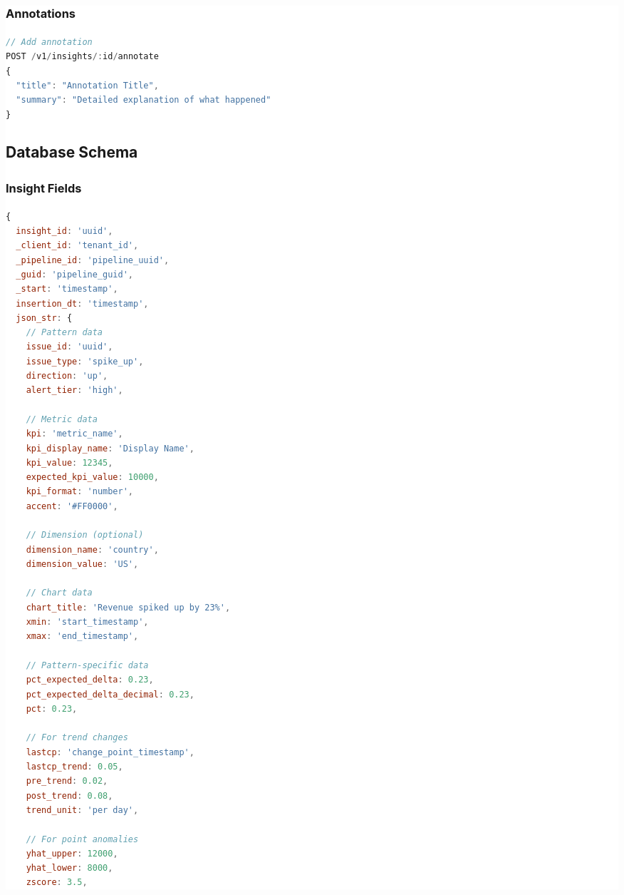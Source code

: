 ### Annotations

```javascript
// Add annotation
POST /v1/insights/:id/annotate
{
  "title": "Annotation Title",
  "summary": "Detailed explanation of what happened"
}
```

## Database Schema

### Insight Fields

```javascript
{
  insight_id: 'uuid',
  _client_id: 'tenant_id',
  _pipeline_id: 'pipeline_uuid',
  _guid: 'pipeline_guid',
  _start: 'timestamp',
  insertion_dt: 'timestamp',
  json_str: {
    // Pattern data
    issue_id: 'uuid',
    issue_type: 'spike_up',
    direction: 'up',
    alert_tier: 'high',

    // Metric data
    kpi: 'metric_name',
    kpi_display_name: 'Display Name',
    kpi_value: 12345,
    expected_kpi_value: 10000,
    kpi_format: 'number',
    accent: '#FF0000',

    // Dimension (optional)
    dimension_name: 'country',
    dimension_value: 'US',

    // Chart data
    chart_title: 'Revenue spiked up by 23%',
    xmin: 'start_timestamp',
    xmax: 'end_timestamp',

    // Pattern-specific data
    pct_expected_delta: 0.23,
    pct_expected_delta_decimal: 0.23,
    pct: 0.23,

    // For trend changes
    lastcp: 'change_point_timestamp',
    lastcp_trend: 0.05,
    pre_trend: 0.02,
    post_trend: 0.08,
    trend_unit: 'per day',

    // For point anomalies
    yhat_upper: 12000,
    yhat_lower: 8000,
    zscore: 3.5,
```